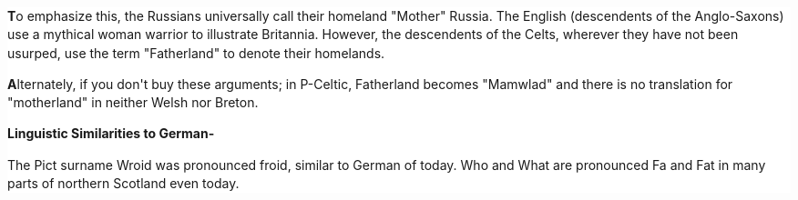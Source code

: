 **T**o emphasize this, the Russians universally call their homeland "Mother" Russia. The English (descendents of the Anglo-Saxons) use a mythical woman warrior to illustrate Britannia. However, the descendents of the Celts, wherever they have not been usurped, use the term "Fatherland" to denote their homelands.

**A**lternately, if you don't buy these arguments; in P-Celtic, Fatherland becomes "Mamwlad" and there is no translation for "motherland" in neither Welsh nor Breton.

**Linguistic Similarities to German-**

The Pict surname Wroid was pronounced froid, similar to German of today. Who and What are pronounced Fa and Fat in many parts of northern Scotland even today.
